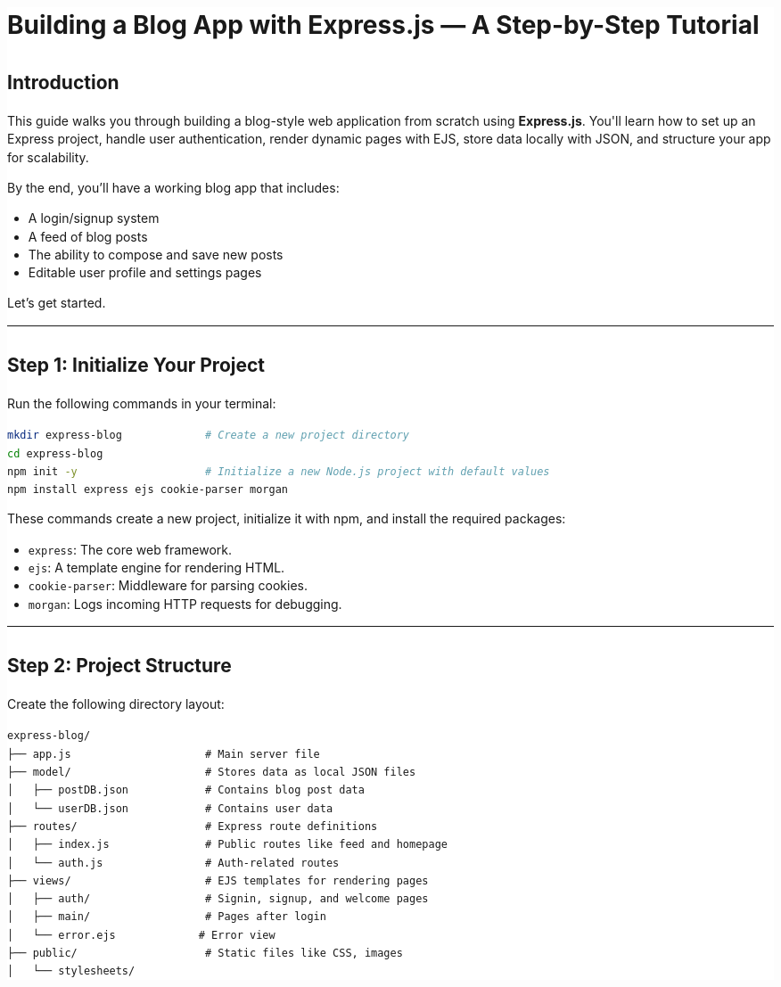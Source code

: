 # Building a Blog App with Express.js — A Step-by-Step Tutorial

## Introduction

This guide walks you through building a blog-style web application from scratch using **Express.js**. You'll learn how to set up an Express project, handle user authentication, render dynamic pages with EJS, store data locally with JSON, and structure your app for scalability.

By the end, you’ll have a working blog app that includes:

- A login/signup system
- A feed of blog posts
- The ability to compose and save new posts
- Editable user profile and settings pages

Let’s get started.

---

## Step 1: Initialize Your Project

Run the following commands in your terminal:

```bash
mkdir express-blog             # Create a new project directory
cd express-blog
npm init -y                    # Initialize a new Node.js project with default values
npm install express ejs cookie-parser morgan
```

These commands create a new project, initialize it with npm, and install the required packages:

- `express`: The core web framework.
- `ejs`: A template engine for rendering HTML.
- `cookie-parser`: Middleware for parsing cookies.
- `morgan`: Logs incoming HTTP requests for debugging.

---

## Step 2: Project Structure

Create the following directory layout:

```plaintext
express-blog/
├── app.js                     # Main server file
├── model/                     # Stores data as local JSON files
│   ├── postDB.json            # Contains blog post data
│   └── userDB.json            # Contains user data
├── routes/                    # Express route definitions
│   ├── index.js               # Public routes like feed and homepage
│   └── auth.js                # Auth-related routes
├── views/                     # EJS templates for rendering pages
│   ├── auth/                  # Signin, signup, and welcome pages
│   ├── main/                  # Pages after login
│   └── error.ejs             # Error view
├── public/                    # Static files like CSS, images
│   └── stylesheets/
```
